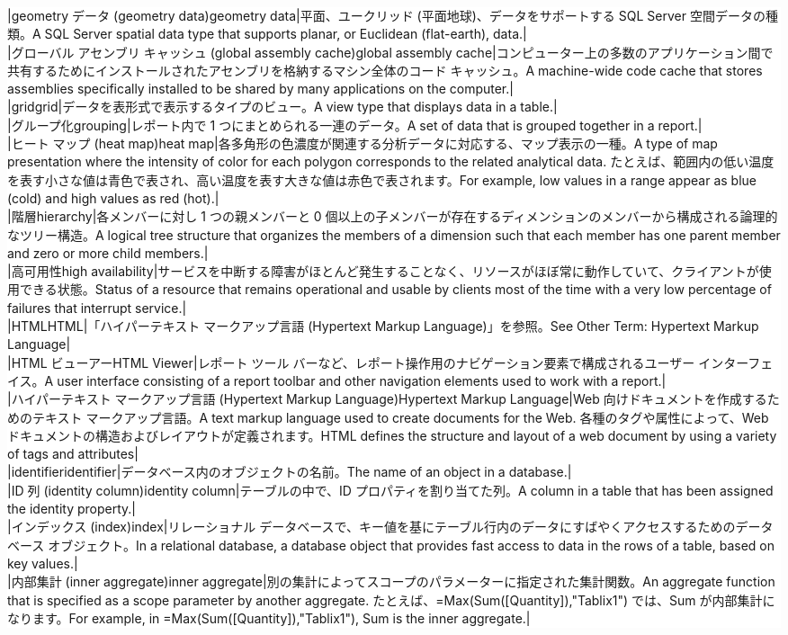 |<span data-ttu-id="cbd57-457">geometry データ (geometry data)</span><span class="sxs-lookup"><span data-stu-id="cbd57-457">geometry data</span></span>|<span data-ttu-id="cbd57-458">平面、ユークリッド (平面地球)、データをサポートする SQL Server 空間データの種類。</span><span class="sxs-lookup"><span data-stu-id="cbd57-458">A SQL Server spatial data type that supports planar, or Euclidean (flat-earth), data.</span></span>|  
|<span data-ttu-id="cbd57-459">グローバル アセンブリ キャッシュ (global assembly cache)</span><span class="sxs-lookup"><span data-stu-id="cbd57-459">global assembly cache</span></span>|<span data-ttu-id="cbd57-460">コンピューター上の多数のアプリケーション間で共有するためにインストールされたアセンブリを格納するマシン全体のコード キャッシュ。</span><span class="sxs-lookup"><span data-stu-id="cbd57-460">A machine-wide code cache that stores assemblies specifically installed to be shared by many applications on the computer.</span></span>|  
|<span data-ttu-id="cbd57-461">grid</span><span class="sxs-lookup"><span data-stu-id="cbd57-461">grid</span></span>|<span data-ttu-id="cbd57-462">データを表形式で表示するタイプのビュー。</span><span class="sxs-lookup"><span data-stu-id="cbd57-462">A view type that displays data in a table.</span></span>|  
|<span data-ttu-id="cbd57-463">グループ化</span><span class="sxs-lookup"><span data-stu-id="cbd57-463">grouping</span></span>|<span data-ttu-id="cbd57-464">レポート内で 1 つにまとめられる一連のデータ。</span><span class="sxs-lookup"><span data-stu-id="cbd57-464">A set of data that is grouped together in a report.</span></span>|  
|<span data-ttu-id="cbd57-465">ヒート マップ (heat map)</span><span class="sxs-lookup"><span data-stu-id="cbd57-465">heat map</span></span>|<span data-ttu-id="cbd57-466">各多角形の色濃度が関連する分析データに対応する、マップ表示の一種。</span><span class="sxs-lookup"><span data-stu-id="cbd57-466">A type of map presentation where the intensity of color for each polygon corresponds to the related analytical data.</span></span> <span data-ttu-id="cbd57-467">たとえば、範囲内の低い温度を表す小さな値は青色で表され、高い温度を表す大きな値は赤色で表されます。</span><span class="sxs-lookup"><span data-stu-id="cbd57-467">For example, low values in a range appear as blue (cold) and high values as red (hot).</span></span>|  
|<span data-ttu-id="cbd57-468">階層</span><span class="sxs-lookup"><span data-stu-id="cbd57-468">hierarchy</span></span>|<span data-ttu-id="cbd57-469">各メンバーに対し 1 つの親メンバーと 0 個以上の子メンバーが存在するディメンションのメンバーから構成される論理的なツリー構造。</span><span class="sxs-lookup"><span data-stu-id="cbd57-469">A logical tree structure that organizes the members of a dimension such that each member has one parent member and zero or more child members.</span></span>|  
|<span data-ttu-id="cbd57-470">高可用性</span><span class="sxs-lookup"><span data-stu-id="cbd57-470">high availability</span></span>|<span data-ttu-id="cbd57-471">サービスを中断する障害がほとんど発生することなく、リソースがほぼ常に動作していて、クライアントが使用できる状態。</span><span class="sxs-lookup"><span data-stu-id="cbd57-471">Status of a resource that remains operational and usable by clients most of the time with a very low percentage of failures that interrupt service.</span></span>|  
|<span data-ttu-id="cbd57-472">HTML</span><span class="sxs-lookup"><span data-stu-id="cbd57-472">HTML</span></span>|<span data-ttu-id="cbd57-473">「ハイパーテキスト マークアップ言語 (Hypertext Markup Language)」を参照。</span><span class="sxs-lookup"><span data-stu-id="cbd57-473">See Other Term: Hypertext Markup Language</span></span>|  
|<span data-ttu-id="cbd57-474">HTML ビューアー</span><span class="sxs-lookup"><span data-stu-id="cbd57-474">HTML Viewer</span></span>|<span data-ttu-id="cbd57-475">レポート ツール バーなど、レポート操作用のナビゲーション要素で構成されるユーザー インターフェイス。</span><span class="sxs-lookup"><span data-stu-id="cbd57-475">A user interface consisting of a report toolbar and other navigation elements used to work with a report.</span></span>|  
|<span data-ttu-id="cbd57-476">ハイパーテキスト マークアップ言語 (Hypertext Markup Language)</span><span class="sxs-lookup"><span data-stu-id="cbd57-476">Hypertext Markup Language</span></span>|<span data-ttu-id="cbd57-477">Web 向けドキュメントを作成するためのテキスト マークアップ言語。</span><span class="sxs-lookup"><span data-stu-id="cbd57-477">A text markup language used to create documents for the Web.</span></span> <span data-ttu-id="cbd57-478">各種のタグや属性によって、Web ドキュメントの構造およびレイアウトが定義されます。</span><span class="sxs-lookup"><span data-stu-id="cbd57-478">HTML defines the structure and layout of a web document by using a variety of tags and attributes</span></span>|  
|<span data-ttu-id="cbd57-479">identifier</span><span class="sxs-lookup"><span data-stu-id="cbd57-479">identifier</span></span>|<span data-ttu-id="cbd57-480">データベース内のオブジェクトの名前。</span><span class="sxs-lookup"><span data-stu-id="cbd57-480">The name of an object in a database.</span></span>|  
|<span data-ttu-id="cbd57-481">ID 列 (identity column)</span><span class="sxs-lookup"><span data-stu-id="cbd57-481">identity column</span></span>|<span data-ttu-id="cbd57-482">テーブルの中で、ID プロパティを割り当てた列。</span><span class="sxs-lookup"><span data-stu-id="cbd57-482">A column in a table that has been assigned the identity property.</span></span>|  
|<span data-ttu-id="cbd57-483">インデックス (index)</span><span class="sxs-lookup"><span data-stu-id="cbd57-483">index</span></span>|<span data-ttu-id="cbd57-484">リレーショナル データベースで、キー値を基にテーブル行内のデータにすばやくアクセスするためのデータベース オブジェクト。</span><span class="sxs-lookup"><span data-stu-id="cbd57-484">In a relational database, a database object that provides fast access to data in the rows of a table, based on key values.</span></span>|  
|<span data-ttu-id="cbd57-485">内部集計 (inner aggregate)</span><span class="sxs-lookup"><span data-stu-id="cbd57-485">inner aggregate</span></span>|<span data-ttu-id="cbd57-486">別の集計によってスコープのパラメーターに指定された集計関数。</span><span class="sxs-lookup"><span data-stu-id="cbd57-486">An aggregate function that is specified as a scope parameter by another aggregate.</span></span> <span data-ttu-id="cbd57-487">たとえば、=Max(Sum([Quantity]),"Tablix1") では、Sum が内部集計になります。</span><span class="sxs-lookup"><span data-stu-id="cbd57-487">For example, in =Max(Sum([Quantity]),"Tablix1"), Sum is the inner aggregate.</span></span>|  